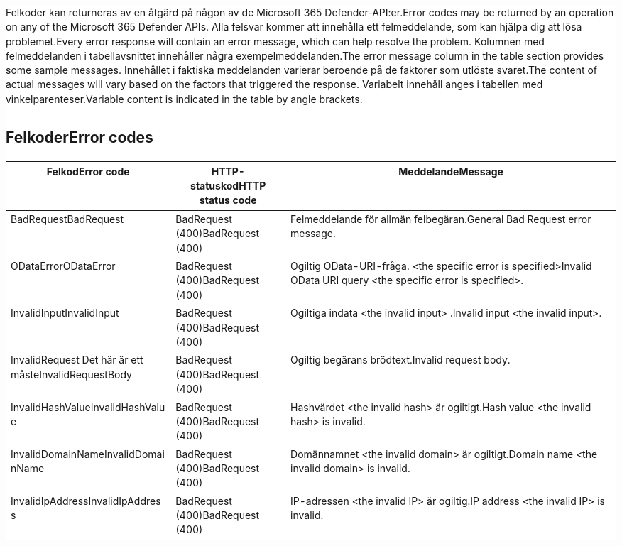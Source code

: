 <span data-ttu-id="cdbb2-109">Felkoder kan returneras av en åtgärd på någon av de Microsoft 365 Defender-API:er.</span><span class="sxs-lookup"><span data-stu-id="cdbb2-109">Error codes may be returned by an operation on any of the Microsoft 365 Defender APIs.</span></span> <span data-ttu-id="cdbb2-110">Alla felsvar kommer att innehålla ett felmeddelande, som kan hjälpa dig att lösa problemet.</span><span class="sxs-lookup"><span data-stu-id="cdbb2-110">Every error response will contain an error message, which can help resolve the problem.</span></span> <span data-ttu-id="cdbb2-111">Kolumnen med felmeddelanden i tabellavsnittet innehåller några exempelmeddelanden.</span><span class="sxs-lookup"><span data-stu-id="cdbb2-111">The error message column in the table section provides some sample messages.</span></span> <span data-ttu-id="cdbb2-112">Innehållet i faktiska meddelanden varierar beroende på de faktorer som utlöste svaret.</span><span class="sxs-lookup"><span data-stu-id="cdbb2-112">The content of actual messages will vary based on the factors that triggered the response.</span></span> <span data-ttu-id="cdbb2-113">Variabelt innehåll anges i tabellen med vinkelparenteser.</span><span class="sxs-lookup"><span data-stu-id="cdbb2-113">Variable content is indicated in the table by angle brackets.</span></span>

## <a name="error-codes"></a><span data-ttu-id="cdbb2-114">Felkoder</span><span class="sxs-lookup"><span data-stu-id="cdbb2-114">Error codes</span></span>

<span data-ttu-id="cdbb2-115">Felkod</span><span class="sxs-lookup"><span data-stu-id="cdbb2-115">Error code</span></span> | <span data-ttu-id="cdbb2-116">HTTP-statuskod</span><span class="sxs-lookup"><span data-stu-id="cdbb2-116">HTTP status code</span></span> | <span data-ttu-id="cdbb2-117">Meddelande</span><span class="sxs-lookup"><span data-stu-id="cdbb2-117">Message</span></span>
-|-|-
<span data-ttu-id="cdbb2-118">BadRequest</span><span class="sxs-lookup"><span data-stu-id="cdbb2-118">BadRequest</span></span> | <span data-ttu-id="cdbb2-119">BadRequest (400)</span><span class="sxs-lookup"><span data-stu-id="cdbb2-119">BadRequest (400)</span></span> | <span data-ttu-id="cdbb2-120">Felmeddelande för allmän felbegäran.</span><span class="sxs-lookup"><span data-stu-id="cdbb2-120">General Bad Request error message.</span></span>
<span data-ttu-id="cdbb2-121">ODataError</span><span class="sxs-lookup"><span data-stu-id="cdbb2-121">ODataError</span></span> | <span data-ttu-id="cdbb2-122">BadRequest (400)</span><span class="sxs-lookup"><span data-stu-id="cdbb2-122">BadRequest (400)</span></span> | <span data-ttu-id="cdbb2-123">Ogiltig OData-URI-fråga. \<the specific error is specified\></span><span class="sxs-lookup"><span data-stu-id="cdbb2-123">Invalid OData URI query \<the specific error is specified\>.</span></span>
<span data-ttu-id="cdbb2-124">InvalidInput</span><span class="sxs-lookup"><span data-stu-id="cdbb2-124">InvalidInput</span></span> | <span data-ttu-id="cdbb2-125">BadRequest (400)</span><span class="sxs-lookup"><span data-stu-id="cdbb2-125">BadRequest (400)</span></span> | <span data-ttu-id="cdbb2-126">Ogiltiga indata \<the invalid input\> .</span><span class="sxs-lookup"><span data-stu-id="cdbb2-126">Invalid input \<the invalid input\>.</span></span>
<span data-ttu-id="cdbb2-127">InvalidRequest Det här är ett måste</span><span class="sxs-lookup"><span data-stu-id="cdbb2-127">InvalidRequestBody</span></span> | <span data-ttu-id="cdbb2-128">BadRequest (400)</span><span class="sxs-lookup"><span data-stu-id="cdbb2-128">BadRequest (400)</span></span> | <span data-ttu-id="cdbb2-129">Ogiltig begärans brödtext.</span><span class="sxs-lookup"><span data-stu-id="cdbb2-129">Invalid request body.</span></span>
<span data-ttu-id="cdbb2-130">InvalidHashValue</span><span class="sxs-lookup"><span data-stu-id="cdbb2-130">InvalidHashValue</span></span> | <span data-ttu-id="cdbb2-131">BadRequest (400)</span><span class="sxs-lookup"><span data-stu-id="cdbb2-131">BadRequest (400)</span></span> | <span data-ttu-id="cdbb2-132">Hashvärdet \<the invalid hash\> är ogiltigt.</span><span class="sxs-lookup"><span data-stu-id="cdbb2-132">Hash value \<the invalid hash\> is invalid.</span></span>
<span data-ttu-id="cdbb2-133">InvalidDomainName</span><span class="sxs-lookup"><span data-stu-id="cdbb2-133">InvalidDomainName</span></span> | <span data-ttu-id="cdbb2-134">BadRequest (400)</span><span class="sxs-lookup"><span data-stu-id="cdbb2-134">BadRequest (400)</span></span> | <span data-ttu-id="cdbb2-135">Domännamnet \<the invalid domain\> är ogiltigt.</span><span class="sxs-lookup"><span data-stu-id="cdbb2-135">Domain name \<the invalid domain\> is invalid.</span></span>
<span data-ttu-id="cdbb2-136">InvalidIpAddress</span><span class="sxs-lookup"><span data-stu-id="cdbb2-136">InvalidIpAddress</span></span> | <span data-ttu-id="cdbb2-137">BadRequest (400)</span><span class="sxs-lookup"><span data-stu-id="cdbb2-137">BadRequest (400)</span></span> | <span data-ttu-id="cdbb2-138">IP-adressen \<the invalid IP\> är ogiltig.</span><span class="sxs-lookup"><span data-stu-id="cdbb2-138">IP address \<the invalid IP\> is invalid.</span></span>